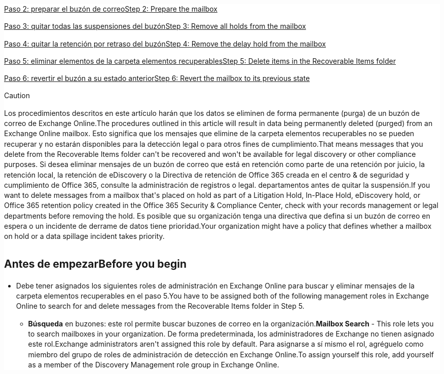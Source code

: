 [<span data-ttu-id="2b1a5-117">Paso 2: preparar el buzón de correo</span><span class="sxs-lookup"><span data-stu-id="2b1a5-117">Step 2: Prepare the mailbox</span></span>](#step-2-prepare-the-mailbox)

[<span data-ttu-id="2b1a5-118">Paso 3: quitar todas las suspensiones del buzón</span><span class="sxs-lookup"><span data-stu-id="2b1a5-118">Step 3: Remove all holds from the mailbox</span></span>](#step-3-remove-all-holds-from-the-mailbox)

[<span data-ttu-id="2b1a5-119">Paso 4: quitar la retención por retraso del buzón</span><span class="sxs-lookup"><span data-stu-id="2b1a5-119">Step 4: Remove the delay hold from the mailbox</span></span>](#step-4-remove-the-delay-hold-from-the-mailbox)

[<span data-ttu-id="2b1a5-120">Paso 5: eliminar elementos de la carpeta elementos recuperables</span><span class="sxs-lookup"><span data-stu-id="2b1a5-120">Step 5: Delete items in the Recoverable Items folder</span></span>](#step-5-delete-items-in-the-recoverable-items-folder)

[<span data-ttu-id="2b1a5-121">Paso 6: revertir el buzón a su estado anterior</span><span class="sxs-lookup"><span data-stu-id="2b1a5-121">Step 6: Revert the mailbox to its previous state</span></span>](#step-6-revert-the-mailbox-to-its-previous-state)
  
> [!CAUTION]
> <span data-ttu-id="2b1a5-122">Los procedimientos descritos en este artículo harán que los datos se eliminen de forma permanente (purga) de un buzón de correo de Exchange Online.</span><span class="sxs-lookup"><span data-stu-id="2b1a5-122">The procedures outlined in this article will result in data being permanently deleted (purged) from an Exchange Online mailbox.</span></span> <span data-ttu-id="2b1a5-123">Esto significa que los mensajes que elimine de la carpeta elementos recuperables no se pueden recuperar y no estarán disponibles para la detección legal o para otros fines de cumplimiento.</span><span class="sxs-lookup"><span data-stu-id="2b1a5-123">That means messages that you delete from the Recoverable Items folder can't be recovered and won't be available for legal discovery or other compliance purposes.</span></span> <span data-ttu-id="2b1a5-124">Si desea eliminar mensajes de un buzón de correo que está en retención como parte de una retención por juicio, la retención local, la retención de eDiscovery o la Directiva de retención de Office 365 creada en el centro &amp; de seguridad y cumplimiento de Office 365, consulte la administración de registros o legal. departamentos antes de quitar la suspensión.</span><span class="sxs-lookup"><span data-stu-id="2b1a5-124">If you want to delete messages from a mailbox that's placed on hold as part of a Litigation Hold, In-Place Hold, eDiscovery hold, or Office 365 retention policy created in the Office 365 Security &amp; Compliance Center, check with your records management or legal departments before removing the hold.</span></span> <span data-ttu-id="2b1a5-125">Es posible que su organización tenga una directiva que defina si un buzón de correo en espera o un incidente de derrame de datos tiene prioridad.</span><span class="sxs-lookup"><span data-stu-id="2b1a5-125">Your organization might have a policy that defines whether a mailbox on hold or a data spillage incident takes priority.</span></span> 
  
## <a name="before-you-begin"></a><span data-ttu-id="2b1a5-126">Antes de empezar</span><span class="sxs-lookup"><span data-stu-id="2b1a5-126">Before you begin</span></span>

- <span data-ttu-id="2b1a5-127">Debe tener asignados los siguientes roles de administración en Exchange Online para buscar y eliminar mensajes de la carpeta elementos recuperables en el paso 5.</span><span class="sxs-lookup"><span data-stu-id="2b1a5-127">You have to be assigned both of the following management roles in Exchange Online to search for and delete messages from the Recoverable Items folder in Step 5.</span></span>
    
  - <span data-ttu-id="2b1a5-128">**Búsqueda** en buzones: este rol permite buscar buzones de correo en la organización.</span><span class="sxs-lookup"><span data-stu-id="2b1a5-128">**Mailbox Search** - This role lets you to search mailboxes in your organization.</span></span> <span data-ttu-id="2b1a5-129">De forma predeterminada, los administradores de Exchange no tienen asignado este rol.</span><span class="sxs-lookup"><span data-stu-id="2b1a5-129">Exchange administrators aren't assigned this role by default.</span></span> <span data-ttu-id="2b1a5-130">Para asignarse a sí mismo el rol, agréguelo como miembro del grupo de roles de administración de detección en Exchange Online.</span><span class="sxs-lookup"><span data-stu-id="2b1a5-130">To assign yourself this role, add yourself as a member of the Discovery Management role group in Exchange Online.</span></span> 
    